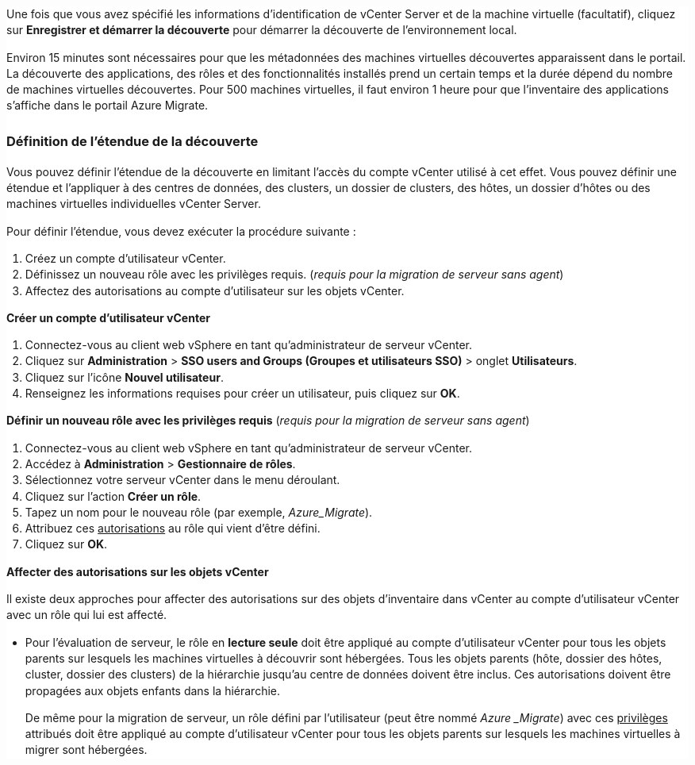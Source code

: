 Une fois que vous avez spécifié les informations d’identification de vCenter Server et de la machine virtuelle (facultatif), cliquez sur **Enregistrer et démarrer la découverte** pour démarrer la découverte de l’environnement local.

Environ 15 minutes sont nécessaires pour que les métadonnées des machines virtuelles découvertes apparaissent dans le portail. La découverte des applications, des rôles et des fonctionnalités installés prend un certain temps et la durée dépend du nombre de machines virtuelles découvertes. Pour 500 machines virtuelles, il faut environ 1 heure pour que l’inventaire des applications s’affiche dans le portail Azure Migrate.

### <a name="scoping-discovery"></a>Définition de l’étendue de la découverte

Vous pouvez définir l’étendue de la découverte en limitant l’accès du compte vCenter utilisé à cet effet. Vous pouvez définir une étendue et l’appliquer à des centres de données, des clusters, un dossier de clusters, des hôtes, un dossier d’hôtes ou des machines virtuelles individuelles vCenter Server.

Pour définir l’étendue, vous devez exécuter la procédure suivante :
1.  Créez un compte d’utilisateur vCenter.
2.  Définissez un nouveau rôle avec les privilèges requis. (<em>requis pour la migration de serveur sans agent</em>)
3.  Affectez des autorisations au compte d’utilisateur sur les objets vCenter.

**Créer un compte d’utilisateur vCenter**
1.  Connectez-vous au client web vSphere en tant qu’administrateur de serveur vCenter.
2.  Cliquez sur **Administration** > **SSO users and Groups (Groupes et utilisateurs SSO)**  >  onglet **Utilisateurs**.
3.  Cliquez sur l’icône **Nouvel utilisateur**.
4.  Renseignez les informations requises pour créer un utilisateur, puis cliquez sur **OK**.

**Définir un nouveau rôle avec les privilèges requis** (<em>requis pour la migration de serveur sans agent</em>)
1.  Connectez-vous au client web vSphere en tant qu’administrateur de serveur vCenter.
2.  Accédez à **Administration** > **Gestionnaire de rôles**.
3.  Sélectionnez votre serveur vCenter dans le menu déroulant.
4.  Cliquez sur l’action **Créer un rôle**.
5.  Tapez un nom pour le nouveau rôle (par exemple, <em>Azure_Migrate</em>).
6.  Attribuez ces [autorisations](https://docs.microsoft.com/azure/migrate/migrate-support-matrix-vmware#agentless-migration-vcenter-server-permissions) au rôle qui vient d’être défini.
7.  Cliquez sur **OK**.

**Affecter des autorisations sur les objets vCenter**

Il existe deux approches pour affecter des autorisations sur des objets d’inventaire dans vCenter au compte d’utilisateur vCenter avec un rôle qui lui est affecté.
- Pour l’évaluation de serveur, le rôle en **lecture seule** doit être appliqué au compte d’utilisateur vCenter pour tous les objets parents sur lesquels les machines virtuelles à découvrir sont hébergées. Tous les objets parents (hôte, dossier des hôtes, cluster, dossier des clusters) de la hiérarchie jusqu’au centre de données doivent être inclus. Ces autorisations doivent être propagées aux objets enfants dans la hiérarchie.

    De même pour la migration de serveur, un rôle défini par l’utilisateur (peut être nommé  <em>Azure _Migrate</em>) avec ces [privilèges](https://docs.microsoft.com/azure/migrate/migrate-support-matrix-vmware#agentless-migration-vcenter-server-permissions) attribués doit être appliqué au compte d’utilisateur vCenter pour tous les objets parents sur lesquels les machines virtuelles à migrer sont hébergées.
